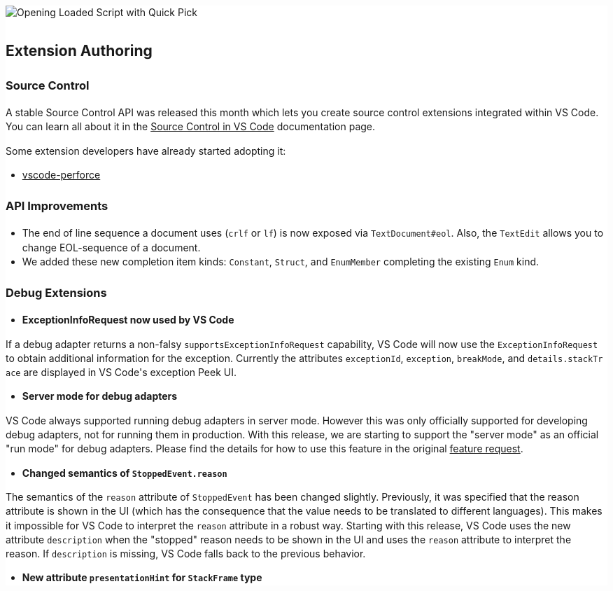 ![Opening Loaded Script with Quick Pick](images/1_11/loaded-scripts.gif)

## Extension Authoring

### Source Control

A stable Source Control API was released this month which lets you create source
control extensions integrated within VS Code. You can learn all about it in the
[Source Control in VS Code](HTTPS://code.visualstudio.com/docs/extensionAPI/api-scm)
documentation page.

Some extension developers have already started adopting it:

-   [vscode-perforce](HTTPS://github.com/stef-levesque/vscode-perforce)

### API Improvements

-   The end of line sequence a document uses (`crlf` or `lf`) is now exposed via
    `TextDocument#eol`. Also, the `TextEdit` allows you to change EOL-sequence
    of a document.
-   We added these new completion item kinds: `Constant`, `Struct`, and
    `EnumMember` completing the existing `Enum` kind.

### Debug Extensions

-   **ExceptionInfoRequest now used by VS Code**

If a debug adapter returns a non-falsy `supportsExceptionInfoRequest`
capability, VS Code will now use the `ExceptionInfoRequest` to obtain additional
information for the exception. Currently the attributes `exceptionId`,
`exception`, `breakMode`, and `details.stackTrace` are displayed in VS Code's
exception Peek UI.

-   **Server mode for debug adapters**

VS Code always supported running debug adapters in server mode. However this was
only officially supported for developing debug adapters, not for running them in
production. With this release, we are starting to support the "server mode" as
an official "run mode" for debug adapters. Please find the details for how to
use this feature in the original
[feature request](HTTPS://github.com/Microsoft/vscode/issues/22080#issuecomment-286068943).

-   **Changed semantics of `StoppedEvent.reason`**

The semantics of the `reason` attribute of `StoppedEvent` has been changed
slightly. Previously, it was specified that the reason attribute is shown in the
UI (which has the consequence that the value needs to be translated to different
languages). This makes it impossible for VS Code to interpret the `reason`
attribute in a robust way. Starting with this release, VS Code uses the new
attribute `description` when the "stopped" reason needs to be shown in the UI
and uses the `reason` attribute to interpret the reason. If `description` is
missing, VS Code falls back to the previous behavior.

-   **New attribute `presentationHint` for `StackFrame` type**
